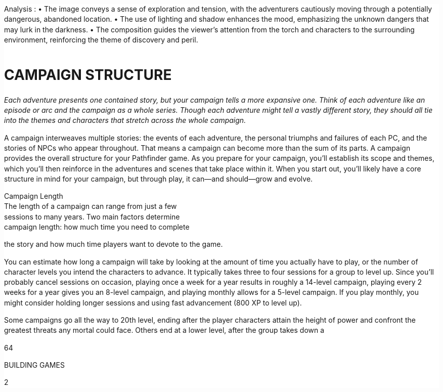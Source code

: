 Analysis :
  • The image conveys a sense of exploration and tension, with the adventurers cautiously moving through a potentially dangerous, abandoned location.
  • The use of lighting and shadow enhances the mood, emphasizing the unknown dangers that may lurk in the darkness.
  • The composition guides the viewer’s attention from the torch and characters to the surrounding environment, reinforcing the theme of discovery and peril. 

# CAMPAIGN STRUCTURE

*Each adventure presents one contained story, but your campaign tells a more expansive one. Think of each adventure like an episode or arc and the campaign as a whole series. Though each adventure might tell a vastly different story, they should all tie into the themes and characters that stretch across the whole campaign.* 

A campaign interweaves multiple stories: the events
of each adventure, the personal triumphs and failures
of each PC, and the stories of NPCs who appear
throughout. That means a campaign can become
more than the sum of its parts. A campaign provides
the overall structure for your Pathfinder game. As
you prepare for your campaign, you’ll establish its
scope and themes, which you’ll then reinforce in the
adventures and scenes that take place within it. When
you start out, you’ll likely have a core structure in
mind for your campaign, but through play, it can—and
should—grow and evolve. 

Campaign Length  
The length of a campaign can range from just a few  
sessions to many years. Two main factors determine  
campaign length: how much time you need to complete 

the story and how much time players want to devote
to the game. 

You can estimate how long a campaign will take by looking at the amount of time you actually have to play, or the number of character levels you intend the characters to advance. It typically takes three to four sessions for a group to level up. Since you’ll probably cancel sessions on occasion, playing once a week for a year results in roughly a 14-level campaign, playing every 2 weeks for a year gives you an 8-level campaign, and playing monthly allows for a 5-level campaign. If you play monthly, you might consider holding longer sessions and using fast advancement (800 XP to level up). 

Some campaigns go all the way to 20th level, ending
after the player characters attain the height of power
and confront the greatest threats any mortal could face.
Others end at a lower level, after the group takes down a 

64 

BUILDING GAMES 

2 
